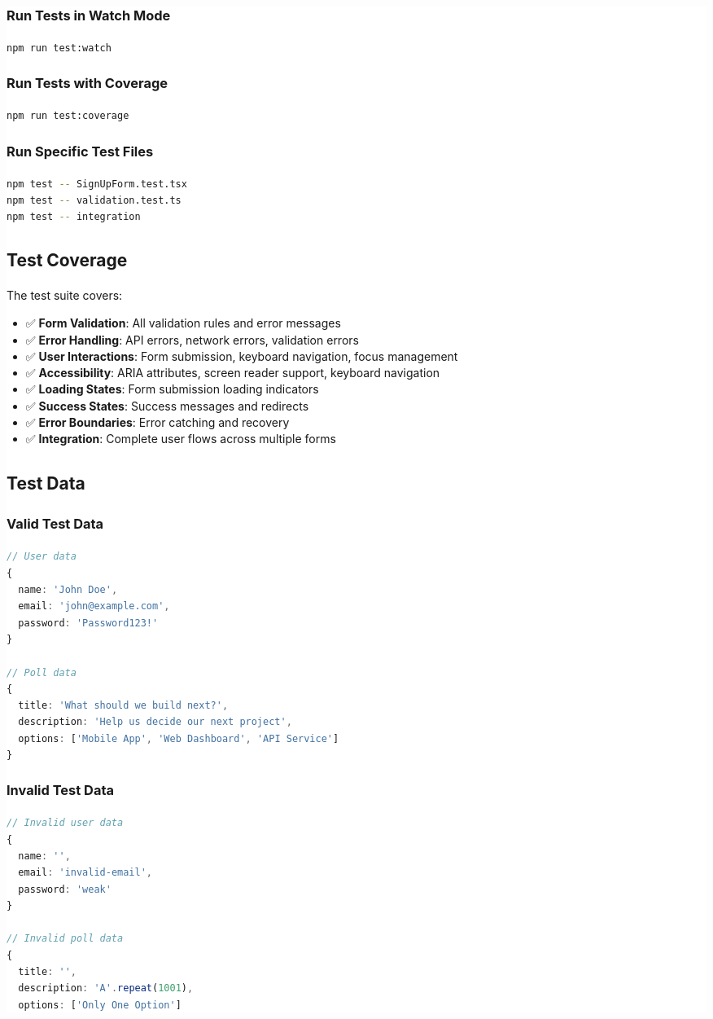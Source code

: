 ### Run Tests in Watch Mode
```bash
npm run test:watch
```

### Run Tests with Coverage
```bash
npm run test:coverage
```

### Run Specific Test Files
```bash
npm test -- SignUpForm.test.tsx
npm test -- validation.test.ts
npm test -- integration
```

## Test Coverage

The test suite covers:

- ✅ **Form Validation**: All validation rules and error messages
- ✅ **Error Handling**: API errors, network errors, validation errors
- ✅ **User Interactions**: Form submission, keyboard navigation, focus management
- ✅ **Accessibility**: ARIA attributes, screen reader support, keyboard navigation
- ✅ **Loading States**: Form submission loading indicators
- ✅ **Success States**: Success messages and redirects
- ✅ **Error Boundaries**: Error catching and recovery
- ✅ **Integration**: Complete user flows across multiple forms

## Test Data

### Valid Test Data
```typescript
// User data
{
  name: 'John Doe',
  email: 'john@example.com',
  password: 'Password123!'
}

// Poll data
{
  title: 'What should we build next?',
  description: 'Help us decide our next project',
  options: ['Mobile App', 'Web Dashboard', 'API Service']
}
```

### Invalid Test Data
```typescript
// Invalid user data
{
  name: '',
  email: 'invalid-email',
  password: 'weak'
}

// Invalid poll data
{
  title: '',
  description: 'A'.repeat(1001),
  options: ['Only One Option']
```
